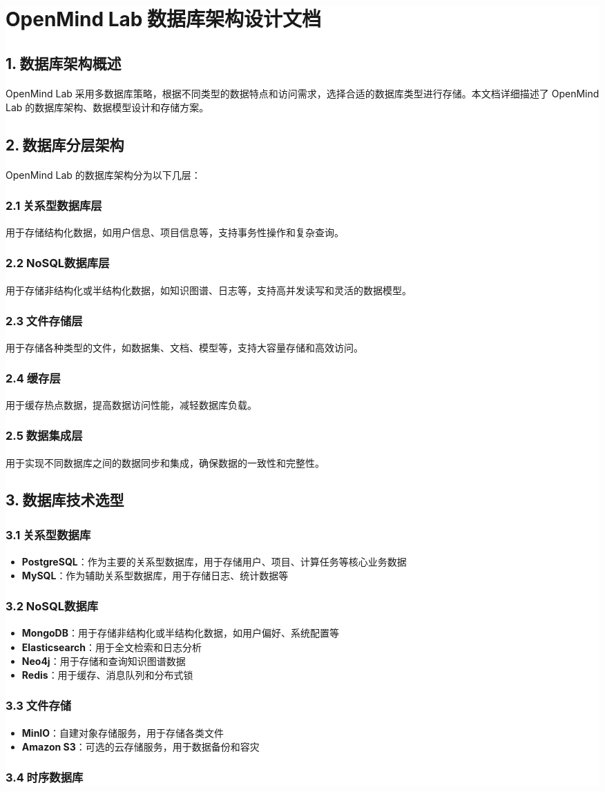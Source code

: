 # OpenMind Lab 数据库架构设计文档

## 1. 数据库架构概述

OpenMind Lab 采用多数据库策略，根据不同类型的数据特点和访问需求，选择合适的数据库类型进行存储。本文档详细描述了 OpenMind Lab 的数据库架构、数据模型设计和存储方案。

## 2. 数据库分层架构

OpenMind Lab 的数据库架构分为以下几层：

### 2.1 关系型数据库层

用于存储结构化数据，如用户信息、项目信息等，支持事务性操作和复杂查询。

### 2.2 NoSQL数据库层

用于存储非结构化或半结构化数据，如知识图谱、日志等，支持高并发读写和灵活的数据模型。

### 2.3 文件存储层

用于存储各种类型的文件，如数据集、文档、模型等，支持大容量存储和高效访问。

### 2.4 缓存层

用于缓存热点数据，提高数据访问性能，减轻数据库负载。

### 2.5 数据集成层

用于实现不同数据库之间的数据同步和集成，确保数据的一致性和完整性。

## 3. 数据库技术选型

### 3.1 关系型数据库

- **PostgreSQL**：作为主要的关系型数据库，用于存储用户、项目、计算任务等核心业务数据
- **MySQL**：作为辅助关系型数据库，用于存储日志、统计数据等

### 3.2 NoSQL数据库

- **MongoDB**：用于存储非结构化或半结构化数据，如用户偏好、系统配置等
- **Elasticsearch**：用于全文检索和日志分析
- **Neo4j**：用于存储和查询知识图谱数据
- **Redis**：用于缓存、消息队列和分布式锁

### 3.3 文件存储

- **MinIO**：自建对象存储服务，用于存储各类文件
- **Amazon S3**：可选的云存储服务，用于数据备份和容灾

### 3.4 时序数据库
